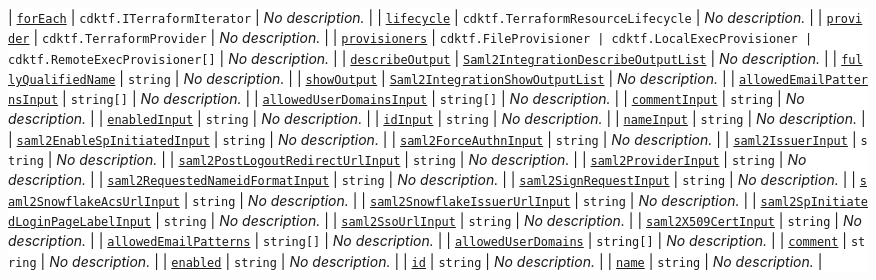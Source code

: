 | <code><a href="#@cdktf/provider-snowflake.saml2Integration.Saml2Integration.property.forEach">forEach</a></code> | <code>cdktf.ITerraformIterator</code> | *No description.* |
| <code><a href="#@cdktf/provider-snowflake.saml2Integration.Saml2Integration.property.lifecycle">lifecycle</a></code> | <code>cdktf.TerraformResourceLifecycle</code> | *No description.* |
| <code><a href="#@cdktf/provider-snowflake.saml2Integration.Saml2Integration.property.provider">provider</a></code> | <code>cdktf.TerraformProvider</code> | *No description.* |
| <code><a href="#@cdktf/provider-snowflake.saml2Integration.Saml2Integration.property.provisioners">provisioners</a></code> | <code>cdktf.FileProvisioner \| cdktf.LocalExecProvisioner \| cdktf.RemoteExecProvisioner[]</code> | *No description.* |
| <code><a href="#@cdktf/provider-snowflake.saml2Integration.Saml2Integration.property.describeOutput">describeOutput</a></code> | <code><a href="#@cdktf/provider-snowflake.saml2Integration.Saml2IntegrationDescribeOutputList">Saml2IntegrationDescribeOutputList</a></code> | *No description.* |
| <code><a href="#@cdktf/provider-snowflake.saml2Integration.Saml2Integration.property.fullyQualifiedName">fullyQualifiedName</a></code> | <code>string</code> | *No description.* |
| <code><a href="#@cdktf/provider-snowflake.saml2Integration.Saml2Integration.property.showOutput">showOutput</a></code> | <code><a href="#@cdktf/provider-snowflake.saml2Integration.Saml2IntegrationShowOutputList">Saml2IntegrationShowOutputList</a></code> | *No description.* |
| <code><a href="#@cdktf/provider-snowflake.saml2Integration.Saml2Integration.property.allowedEmailPatternsInput">allowedEmailPatternsInput</a></code> | <code>string[]</code> | *No description.* |
| <code><a href="#@cdktf/provider-snowflake.saml2Integration.Saml2Integration.property.allowedUserDomainsInput">allowedUserDomainsInput</a></code> | <code>string[]</code> | *No description.* |
| <code><a href="#@cdktf/provider-snowflake.saml2Integration.Saml2Integration.property.commentInput">commentInput</a></code> | <code>string</code> | *No description.* |
| <code><a href="#@cdktf/provider-snowflake.saml2Integration.Saml2Integration.property.enabledInput">enabledInput</a></code> | <code>string</code> | *No description.* |
| <code><a href="#@cdktf/provider-snowflake.saml2Integration.Saml2Integration.property.idInput">idInput</a></code> | <code>string</code> | *No description.* |
| <code><a href="#@cdktf/provider-snowflake.saml2Integration.Saml2Integration.property.nameInput">nameInput</a></code> | <code>string</code> | *No description.* |
| <code><a href="#@cdktf/provider-snowflake.saml2Integration.Saml2Integration.property.saml2EnableSpInitiatedInput">saml2EnableSpInitiatedInput</a></code> | <code>string</code> | *No description.* |
| <code><a href="#@cdktf/provider-snowflake.saml2Integration.Saml2Integration.property.saml2ForceAuthnInput">saml2ForceAuthnInput</a></code> | <code>string</code> | *No description.* |
| <code><a href="#@cdktf/provider-snowflake.saml2Integration.Saml2Integration.property.saml2IssuerInput">saml2IssuerInput</a></code> | <code>string</code> | *No description.* |
| <code><a href="#@cdktf/provider-snowflake.saml2Integration.Saml2Integration.property.saml2PostLogoutRedirectUrlInput">saml2PostLogoutRedirectUrlInput</a></code> | <code>string</code> | *No description.* |
| <code><a href="#@cdktf/provider-snowflake.saml2Integration.Saml2Integration.property.saml2ProviderInput">saml2ProviderInput</a></code> | <code>string</code> | *No description.* |
| <code><a href="#@cdktf/provider-snowflake.saml2Integration.Saml2Integration.property.saml2RequestedNameidFormatInput">saml2RequestedNameidFormatInput</a></code> | <code>string</code> | *No description.* |
| <code><a href="#@cdktf/provider-snowflake.saml2Integration.Saml2Integration.property.saml2SignRequestInput">saml2SignRequestInput</a></code> | <code>string</code> | *No description.* |
| <code><a href="#@cdktf/provider-snowflake.saml2Integration.Saml2Integration.property.saml2SnowflakeAcsUrlInput">saml2SnowflakeAcsUrlInput</a></code> | <code>string</code> | *No description.* |
| <code><a href="#@cdktf/provider-snowflake.saml2Integration.Saml2Integration.property.saml2SnowflakeIssuerUrlInput">saml2SnowflakeIssuerUrlInput</a></code> | <code>string</code> | *No description.* |
| <code><a href="#@cdktf/provider-snowflake.saml2Integration.Saml2Integration.property.saml2SpInitiatedLoginPageLabelInput">saml2SpInitiatedLoginPageLabelInput</a></code> | <code>string</code> | *No description.* |
| <code><a href="#@cdktf/provider-snowflake.saml2Integration.Saml2Integration.property.saml2SsoUrlInput">saml2SsoUrlInput</a></code> | <code>string</code> | *No description.* |
| <code><a href="#@cdktf/provider-snowflake.saml2Integration.Saml2Integration.property.saml2X509CertInput">saml2X509CertInput</a></code> | <code>string</code> | *No description.* |
| <code><a href="#@cdktf/provider-snowflake.saml2Integration.Saml2Integration.property.allowedEmailPatterns">allowedEmailPatterns</a></code> | <code>string[]</code> | *No description.* |
| <code><a href="#@cdktf/provider-snowflake.saml2Integration.Saml2Integration.property.allowedUserDomains">allowedUserDomains</a></code> | <code>string[]</code> | *No description.* |
| <code><a href="#@cdktf/provider-snowflake.saml2Integration.Saml2Integration.property.comment">comment</a></code> | <code>string</code> | *No description.* |
| <code><a href="#@cdktf/provider-snowflake.saml2Integration.Saml2Integration.property.enabled">enabled</a></code> | <code>string</code> | *No description.* |
| <code><a href="#@cdktf/provider-snowflake.saml2Integration.Saml2Integration.property.id">id</a></code> | <code>string</code> | *No description.* |
| <code><a href="#@cdktf/provider-snowflake.saml2Integration.Saml2Integration.property.name">name</a></code> | <code>string</code> | *No description.* |